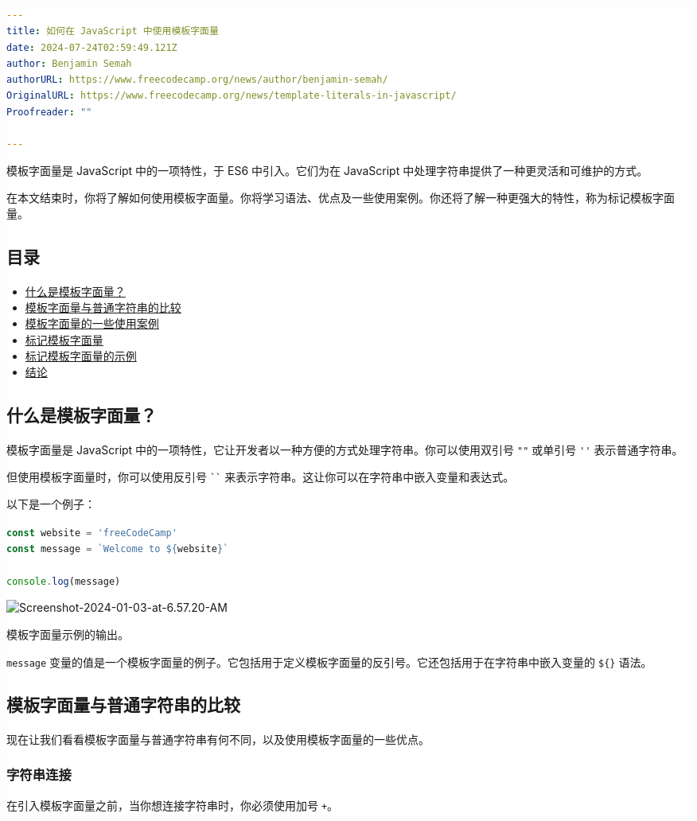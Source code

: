```yaml
---
title: 如何在 JavaScript 中使用模板字面量
date: 2024-07-24T02:59:49.121Z
author: Benjamin Semah
authorURL: https://www.freecodecamp.org/news/author/benjamin-semah/
OriginalURL: https://www.freecodecamp.org/news/template-literals-in-javascript/
Proofreader: ""

---
```


模板字面量是 JavaScript 中的一项特性，于 ES6 中引入。它们为在 JavaScript 中处理字符串提供了一种更灵活和可维护的方式。



在本文结束时，你将了解如何使用模板字面量。你将学习语法、优点及一些使用案例。你还将了解一种更强大的特性，称为标记模板字面量。

## 目录

-   [什么是模板字面量？][1]
-   [模板字面量与普通字符串的比较][2]
-   [模板字面量的一些使用案例][3]
-   [标记模板字面量][4]
-   [标记模板字面量的示例][5]
-   [结论][6]

## 什么是模板字面量？

模板字面量是 JavaScript 中的一项特性，它让开发者以一种方便的方式处理字符串。你可以使用双引号 `""` 或单引号 `''` 表示普通字符串。

但使用模板字面量时，你可以使用反引号 ` `` ` 来表示字符串。这让你可以在字符串中嵌入变量和表达式。

以下是一个例子：

```javascript
const website = 'freeCodeCamp'
const message = `Welcome to ${website}`

console.log(message)
```

![Screenshot-2024-01-03-at-6.57.20-AM](https://www.freecodecamp.org/news/content/images/2024/01/Screenshot-2024-01-03-at-6.57.20-AM.png)

模板字面量示例的输出。

`message` 变量的值是一个模板字面量的例子。它包括用于定义模板字面量的反引号。它还包括用于在字符串中嵌入变量的 `${}` 语法。

## 模板字面量与普通字符串的比较

现在让我们看看模板字面量与普通字符串有何不同，以及使用模板字面量的一些优点。

### 字符串连接

在引入模板字面量之前，当你想连接字符串时，你必须使用加号 `+`。


[1]: #what-are-template-literals
[2]: #template-literals-vs-regular-strings
[3]: #some-practical-use-cases-of-template-literals
[4]: #tagged-template-literals
[5]: #practical-example-of-tagged-template-literal
[6]: #conclusion
[7]: https://www.freecodecamp.org/news/javascript-rest-vs-spread-operators/
[8]: https://www.youtube.com/@DevAfterHours